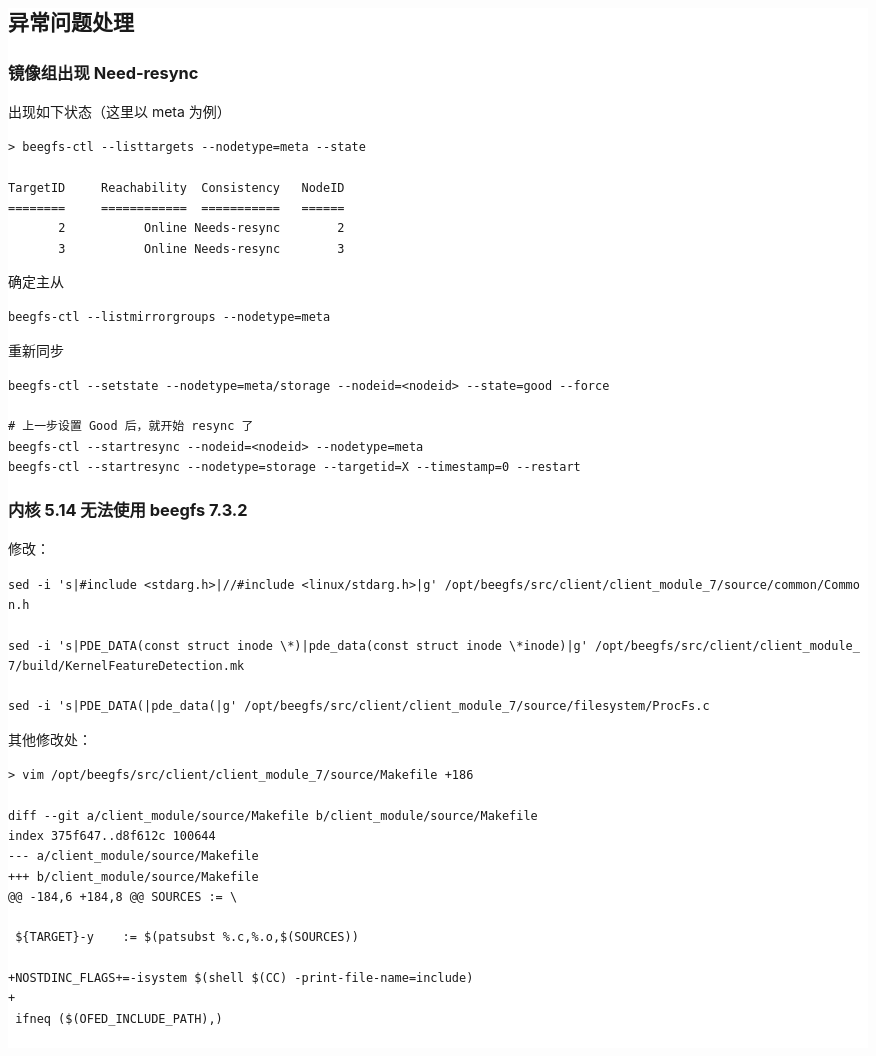 ## 异常问题处理

### 镜像组出现 Need-resync

出现如下状态（这里以 meta 为例）

```
> beegfs-ctl --listtargets --nodetype=meta --state

TargetID     Reachability  Consistency   NodeID
========     ============  ===========   ======
       2           Online Needs-resync        2
       3           Online Needs-resync        3
```

确定主从

```
beegfs-ctl --listmirrorgroups --nodetype=meta
```

重新同步

```
beegfs-ctl --setstate --nodetype=meta/storage --nodeid=<nodeid> --state=good --force

# 上一步设置 Good 后，就开始 resync 了
beegfs-ctl --startresync --nodeid=<nodeid> --nodetype=meta
beegfs-ctl --startresync --nodetype=storage --targetid=X --timestamp=0 --restart 
```

### 内核 5.14 无法使用 beegfs 7.3.2

修改：

```
sed -i 's|#include <stdarg.h>|//#include <linux/stdarg.h>|g' /opt/beegfs/src/client/client_module_7/source/common/Common.h

sed -i 's|PDE_DATA(const struct inode \*)|pde_data(const struct inode \*inode)|g' /opt/beegfs/src/client/client_module_7/build/KernelFeatureDetection.mk

sed -i 's|PDE_DATA(|pde_data(|g' /opt/beegfs/src/client/client_module_7/source/filesystem/ProcFs.c
```

其他修改处：

```
> vim /opt/beegfs/src/client/client_module_7/source/Makefile +186

diff --git a/client_module/source/Makefile b/client_module/source/Makefile
index 375f647..d8f612c 100644
--- a/client_module/source/Makefile
+++ b/client_module/source/Makefile
@@ -184,6 +184,8 @@ SOURCES := \
 
 ${TARGET}-y    := $(patsubst %.c,%.o,$(SOURCES))
 
+NOSTDINC_FLAGS+=-isystem $(shell $(CC) -print-file-name=include)
+
 ifneq ($(OFED_INCLUDE_PATH),)
 
```

